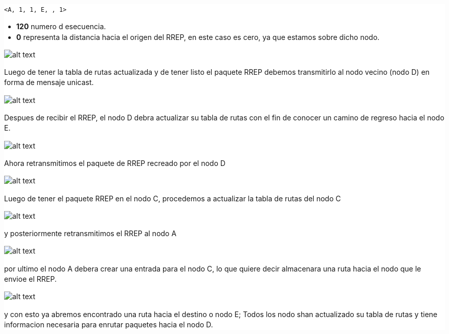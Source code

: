 ```<A, 1, 1, E, , 1>```
- **120** numero d esecuencia.
- **0** representa la distancia hacia el origen del RREP, en este caso es cero, ya que estamos sobre dicho nodo.
  
![alt text](images/aodv-concept7.png "AODV")

Luego de tener la tabla de rutas actualizada y de tener listo el paquete RREP debemos transmitirlo al nodo vecino (nodo D) en forma de mensaje unicast.

![alt text](images/aodv-concept8.png "AODV")

Despues de recibir el RREP, el nodo D debra actualizar su tabla de rutas con el fin de conocer un camino de regreso hacia el nodo E.

![alt text](images/aodv-concept9.png "AODV")

Ahora retransmitimos el paquete de RREP recreado por el nodo D

![alt text](images/aodv-concept10.png "AODV")

Luego de tener el paquete RREP en el nodo C, procedemos a actualizar la tabla de rutas del nodo C

![alt text](images/aodv-concept11.png "AODV")

y posteriormente retransmitimos el RREP al nodo A

![alt text](images/aodv-concept12.png "AODV")

por ultimo el nodo A debera crear una entrada para el nodo C, lo que quiere decir almacenara una ruta hacia el nodo que le envioe el RREP.

![alt text](images/aodv-concept13.png "AODV")


y con esto ya abremos encontrado una ruta hacia el destino o nodo E; Todos los nodo shan actualizado su tabla de rutas y tiene  informacion necesaria para enrutar paquetes hacia el nodo D.